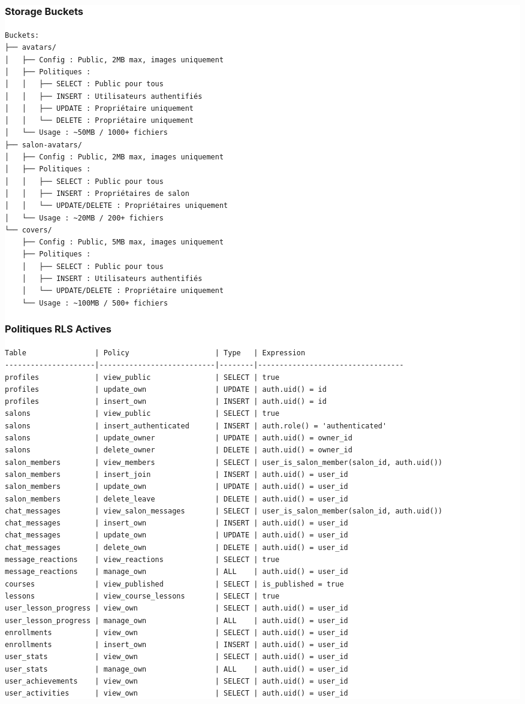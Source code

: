### Storage Buckets

```
Buckets:
├── avatars/
│   ├── Config : Public, 2MB max, images uniquement
│   ├── Politiques : 
│   │   ├── SELECT : Public pour tous
│   │   ├── INSERT : Utilisateurs authentifiés
│   │   ├── UPDATE : Propriétaire uniquement
│   │   └── DELETE : Propriétaire uniquement
│   └── Usage : ~50MB / 1000+ fichiers
├── salon-avatars/
│   ├── Config : Public, 2MB max, images uniquement
│   ├── Politiques : 
│   │   ├── SELECT : Public pour tous
│   │   ├── INSERT : Propriétaires de salon
│   │   └── UPDATE/DELETE : Propriétaires uniquement
│   └── Usage : ~20MB / 200+ fichiers
└── covers/
    ├── Config : Public, 5MB max, images uniquement
    ├── Politiques : 
    │   ├── SELECT : Public pour tous
    │   ├── INSERT : Utilisateurs authentifiés
    │   └── UPDATE/DELETE : Propriétaire uniquement
    └── Usage : ~100MB / 500+ fichiers
```

### Politiques RLS Actives

```
Table                | Policy                    | Type   | Expression
---------------------|---------------------------|--------|----------------------------------
profiles             | view_public               | SELECT | true
profiles             | update_own                | UPDATE | auth.uid() = id
profiles             | insert_own                | INSERT | auth.uid() = id
salons               | view_public               | SELECT | true
salons               | insert_authenticated      | INSERT | auth.role() = 'authenticated'
salons               | update_owner              | UPDATE | auth.uid() = owner_id
salons               | delete_owner              | DELETE | auth.uid() = owner_id
salon_members        | view_members              | SELECT | user_is_salon_member(salon_id, auth.uid())
salon_members        | insert_join               | INSERT | auth.uid() = user_id
salon_members        | update_own                | UPDATE | auth.uid() = user_id
salon_members        | delete_leave              | DELETE | auth.uid() = user_id
chat_messages        | view_salon_messages       | SELECT | user_is_salon_member(salon_id, auth.uid())
chat_messages        | insert_own                | INSERT | auth.uid() = user_id
chat_messages        | update_own                | UPDATE | auth.uid() = user_id
chat_messages        | delete_own                | DELETE | auth.uid() = user_id
message_reactions    | view_reactions            | SELECT | true
message_reactions    | manage_own                | ALL    | auth.uid() = user_id
courses              | view_published            | SELECT | is_published = true
lessons              | view_course_lessons       | SELECT | true
user_lesson_progress | view_own                  | SELECT | auth.uid() = user_id
user_lesson_progress | manage_own                | ALL    | auth.uid() = user_id
enrollments          | view_own                  | SELECT | auth.uid() = user_id
enrollments          | insert_own                | INSERT | auth.uid() = user_id
user_stats           | view_own                  | SELECT | auth.uid() = user_id
user_stats           | manage_own                | ALL    | auth.uid() = user_id
user_achievements    | view_own                  | SELECT | auth.uid() = user_id
user_activities      | view_own                  | SELECT | auth.uid() = user_id
```
